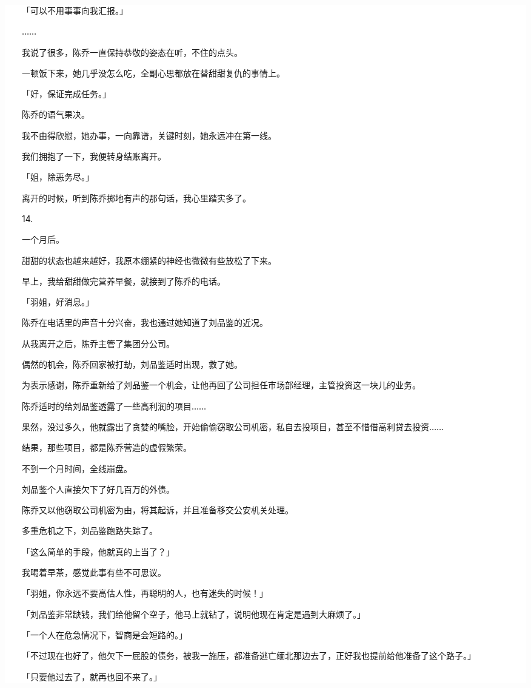 &emsp;&emsp;「可以不用事事向我汇报。」  
  
&emsp;&emsp;……  
  
&emsp;&emsp;我说了很多，陈乔一直保持恭敬的姿态在听，不住的点头。  
  
&emsp;&emsp;一顿饭下来，她几乎没怎么吃，全副心思都放在替甜甜复仇的事情上。  
  
&emsp;&emsp;「好，保证完成任务。」  
  
&emsp;&emsp;陈乔的语气果决。  
  
&emsp;&emsp;我不由得欣慰，她办事，一向靠谱，关键时刻，她永远冲在第一线。  
  
&emsp;&emsp;我们拥抱了一下，我便转身结账离开。  
  
&emsp;&emsp;「姐，除恶务尽。」  
  
&emsp;&emsp;离开的时候，听到陈乔掷地有声的那句话，我心里踏实多了。  
  
&emsp;&emsp;14.  
  
&emsp;&emsp;一个月后。  
  
&emsp;&emsp;甜甜的状态也越来越好，我原本绷紧的神经也微微有些放松了下来。  
  
&emsp;&emsp;早上，我给甜甜做完营养早餐，就接到了陈乔的电话。  
  
&emsp;&emsp;「羽姐，好消息。」  
  
&emsp;&emsp;陈乔在电话里的声音十分兴奋，我也通过她知道了刘品鉴的近况。  
  
&emsp;&emsp;从我离开之后，陈乔主管了集团分公司。  
  
&emsp;&emsp;偶然的机会，陈乔回家被打劫，刘品鉴适时出现，救了她。  
  
&emsp;&emsp;为表示感谢，陈乔重新给了刘品鉴一个机会，让他再回了公司担任市场部经理，主管投资这一块儿的业务。  
  
&emsp;&emsp;陈乔适时的给刘品鉴透露了一些高利润的项目……  
  
&emsp;&emsp;果然，没过多久，他就露出了贪婪的嘴脸，开始偷偷窃取公司机密，私自去投项目，甚至不惜借高利贷去投资……  
  
&emsp;&emsp;结果，那些项目，都是陈乔营造的虚假繁荣。  
  
&emsp;&emsp;不到一个月时间，全线崩盘。  
  
&emsp;&emsp;刘品鉴个人直接欠下了好几百万的外债。  
  
&emsp;&emsp;陈乔又以他窃取公司机密为由，将其起诉，并且准备移交公安机关处理。  
  
&emsp;&emsp;多重危机之下，刘品鉴跑路失踪了。  
  
&emsp;&emsp;「这么简单的手段，他就真的上当了？」  
  
&emsp;&emsp;我喝着早茶，感觉此事有些不可思议。  
  
&emsp;&emsp;「羽姐，你永远不要高估人性，再聪明的人，也有迷失的时候！」  
  
&emsp;&emsp;「刘品鉴非常缺钱，我们给他留个空子，他马上就钻了，说明他现在肯定是遇到大麻烦了。」  
  
&emsp;&emsp;「一个人在危急情况下，智商是会短路的。」  
  
&emsp;&emsp;「不过现在也好了，他欠下一屁股的债务，被我一施压，都准备逃亡缅北那边去了，正好我也提前给他准备了这个路子。」  
  
&emsp;&emsp;「只要他过去了，就再也回不来了。」  
  